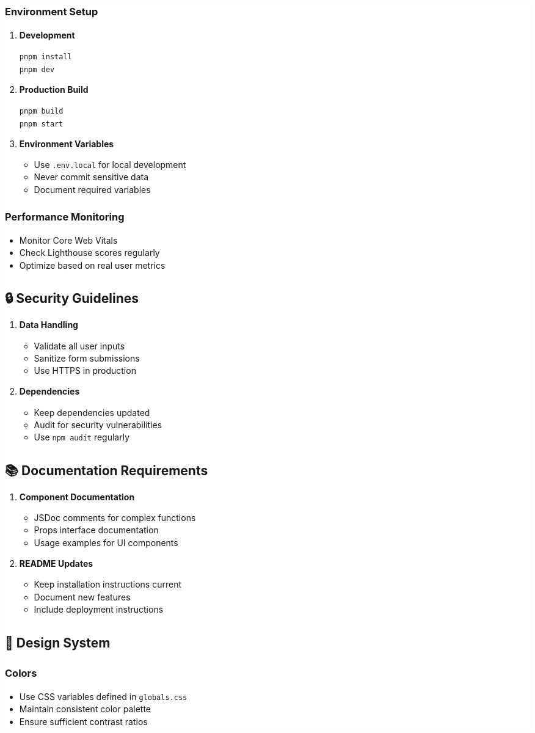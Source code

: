 ### Environment Setup

1. **Development**
   ```bash
   pnpm install
   pnpm dev
   ```

2. **Production Build**
   ```bash
   pnpm build
   pnpm start
   ```

3. **Environment Variables**
   - Use `.env.local` for local development
   - Never commit sensitive data
   - Document required variables

### Performance Monitoring

- Monitor Core Web Vitals
- Check Lighthouse scores regularly
- Optimize based on real user metrics

## 🔒 Security Guidelines

1. **Data Handling**
   - Validate all user inputs
   - Sanitize form submissions
   - Use HTTPS in production

2. **Dependencies**
   - Keep dependencies updated
   - Audit for security vulnerabilities
   - Use `npm audit` regularly

## 📚 Documentation Requirements

1. **Component Documentation**
   - JSDoc comments for complex functions
   - Props interface documentation
   - Usage examples for UI components

2. **README Updates**
   - Keep installation instructions current
   - Document new features
   - Include deployment instructions

## 🎨 Design System

### Colors
- Use CSS variables defined in `globals.css`
- Maintain consistent color palette
- Ensure sufficient contrast ratios
